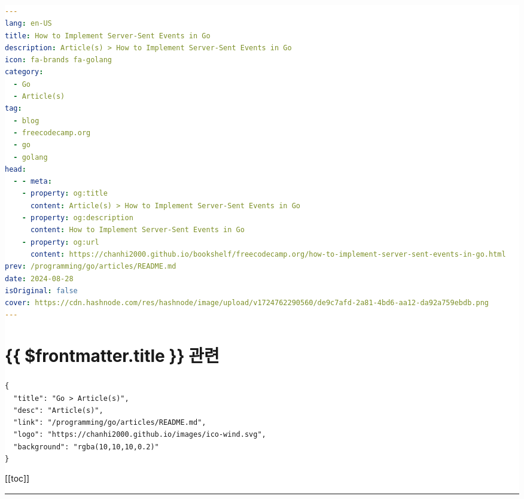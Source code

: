 ```yaml
---
lang: en-US
title: How to Implement Server-Sent Events in Go 
description: Article(s) > How to Implement Server-Sent Events in Go 
icon: fa-brands fa-golang
category: 
  - Go
  - Article(s)
tag: 
  - blog
  - freecodecamp.org
  - go
  - golang
head:
  - - meta:
    - property: og:title
      content: Article(s) > How to Implement Server-Sent Events in Go
    - property: og:description
      content: How to Implement Server-Sent Events in Go 
    - property: og:url
      content: https://chanhi2000.github.io/bookshelf/freecodecamp.org/how-to-implement-server-sent-events-in-go.html
prev: /programming/go/articles/README.md
date: 2024-08-28
isOriginal: false
cover: https://cdn.hashnode.com/res/hashnode/image/upload/v1724762290560/de9c7afd-2a81-4bd6-aa12-da92a759ebdb.png
---
```


# {{ $frontmatter.title }} 관련

```component VPCard
{
  "title": "Go > Article(s)",
  "desc": "Article(s)",
  "link": "/programming/go/articles/README.md",
  "logo": "https://chanhi2000.github.io/images/ico-wind.svg",
  "background": "rgba(10,10,10,0.2)"
}
```

[[toc]]

---

<SiteInfo
  name="How to Implement Server-Sent Events in Go"
  desc="Server-Sent Events (SSE) is a powerful technology that enables real-time, unidirectional communication from servers to clients. In this article, we'll explore how to implement SSE in Go, discussing its benefits, use cases, and providing practical exa..."
  url="https://freecodecamp.org/news/how-to-implement-server-sent-events-in-go/"
  logo="https://cdn.freecodecamp.org/universal/favicons/favicon.ico"
  preview="https://cdn.hashnode.com/res/hashnode/image/upload/v1724762290560/de9c7afd-2a81-4bd6-aa12-da92a759ebdb.png"/>
